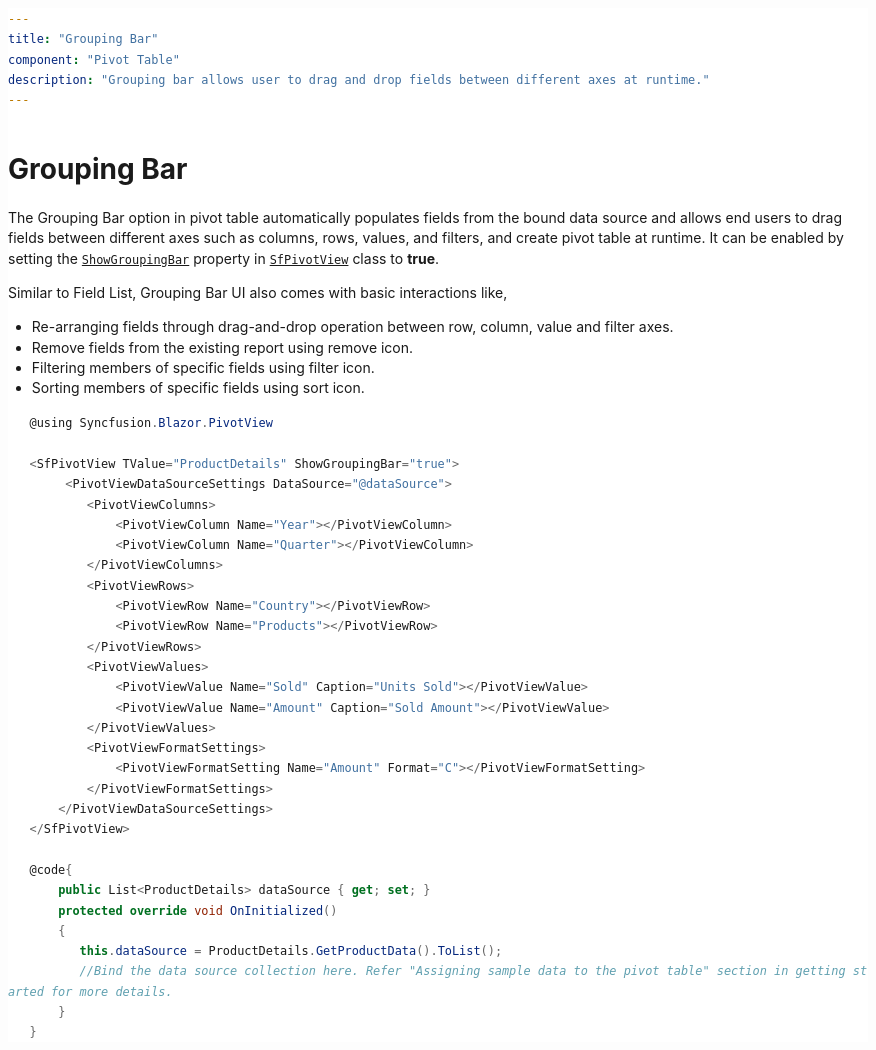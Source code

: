 ```yaml
---
title: "Grouping Bar"
component: "Pivot Table"
description: "Grouping bar allows user to drag and drop fields between different axes at runtime."
---
```


# Grouping Bar

The Grouping Bar option in pivot table automatically populates fields from the bound data source and allows end users to drag fields between different axes such as columns, rows, values, and filters, and create pivot table at runtime. It can be enabled by setting the [`ShowGroupingBar`](https://help.syncfusion.com/cr/blazor/Syncfusion.Blazor~Syncfusion.Blazor.PivotView.SfPivotView%601~ShowGroupingBar.html) property in [`SfPivotView`](https://help.syncfusion.com/cr/blazor/Syncfusion.Blazor~Syncfusion.Blazor.PivotView.SfPivotView%601_members.html) class to **true**.

Similar to Field List, Grouping Bar UI also comes with basic interactions like,

* Re-arranging fields through drag-and-drop operation between row, column, value and filter axes.
* Remove fields from the existing report using remove icon.
* Filtering members of specific fields using filter icon.
* Sorting members of specific fields using sort icon.

 ```csharp
    @using Syncfusion.Blazor.PivotView

    <SfPivotView TValue="ProductDetails" ShowGroupingBar="true">
         <PivotViewDataSourceSettings DataSource="@dataSource">
            <PivotViewColumns>
                <PivotViewColumn Name="Year"></PivotViewColumn>
                <PivotViewColumn Name="Quarter"></PivotViewColumn>
            </PivotViewColumns>
            <PivotViewRows>
                <PivotViewRow Name="Country"></PivotViewRow>
                <PivotViewRow Name="Products"></PivotViewRow>
            </PivotViewRows>
            <PivotViewValues>
                <PivotViewValue Name="Sold" Caption="Units Sold"></PivotViewValue>
                <PivotViewValue Name="Amount" Caption="Sold Amount"></PivotViewValue>
            </PivotViewValues>
            <PivotViewFormatSettings>
                <PivotViewFormatSetting Name="Amount" Format="C"></PivotViewFormatSetting>
            </PivotViewFormatSettings>
        </PivotViewDataSourceSettings>
    </SfPivotView>

    @code{
        public List<ProductDetails> dataSource { get; set; }
        protected override void OnInitialized()
        {
           this.dataSource = ProductDetails.GetProductData().ToList();
           //Bind the data source collection here. Refer "Assigning sample data to the pivot table" section in getting started for more details.
        }
    }

```
